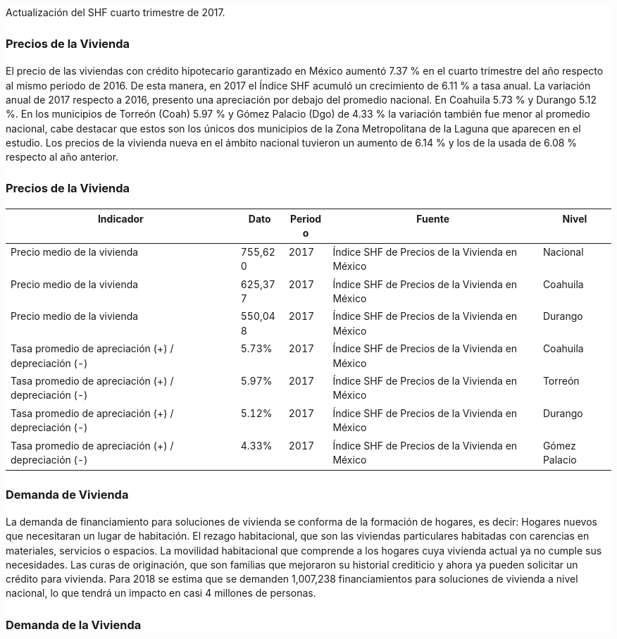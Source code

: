 Actualización del SHF cuarto trimestre de 2017.

### Precios de la Vivienda

El precio de las viviendas con crédito hipotecario garantizado en México aumentó 7.37 % en el cuarto trimestre del año respecto al mismo periodo de 2016. De esta manera, en 2017 el Índice SHF acumuló un crecimiento de 6.11 % a tasa anual.
La variación anual de 2017 respecto a 2016, presento una apreciación por debajo del promedio nacional. En Coahuila 5.73 % y Durango 5.12 %. En los municipios de Torreón (Coah) 5.97 % y Gómez Palacio (Dgo) de 4.33 % la variación también fue menor al promedio nacional, cabe destacar que estos son los únicos dos municipios de la Zona Metropolitana de la Laguna que aparecen en el estudio.
Los precios de la vivienda nueva en el ámbito nacional tuvieron un aumento de 6.14 % y los de la usada de 6.08 % respecto al año anterior.

### Precios de la Vivienda

Indicador                                                       |Dato    |Periodo           |Fuente     |Nivel              |
----------------------------------------------------------------|--------|------------------|-----------|-------------------|
Precio medio de la vivienda |755,620    |2017   |Índice SHF de Precios de la Vivienda en México |Nacional|
Precio medio de la vivienda |625,377    |2017   |Índice SHF de Precios de la Vivienda en México |Coahuila|
Precio medio de la vivienda |550,048    |2017   |Índice SHF de Precios de la Vivienda en México |Durango|
Tasa promedio de apreciación (+) / depreciación (-)     |5.73%  |2017   |Índice SHF de Precios de la Vivienda en México |Coahuila|
Tasa promedio de apreciación (+) / depreciación (-)     |5.97%  |2017   |Índice SHF de Precios de la Vivienda en México |Torreón|
Tasa promedio de apreciación (+) / depreciación (-)     |5.12%  |2017   |Índice SHF de Precios de la Vivienda en México |Durango|
Tasa promedio de apreciación (+) / depreciación (-)     |4.33%  |2017   |Índice SHF de Precios de la Vivienda en México |Gómez Palacio|


### Demanda de Vivienda

La demanda de financiamiento para soluciones de vivienda se conforma de la formación de hogares, es decir:
Hogares nuevos que necesitaran un lugar de habitación.
El rezago habitacional, que son las viviendas particulares habitadas con carencias en materiales, servicios o espacios.
La movilidad habitacional que comprende a los hogares cuya vivienda actual ya no cumple sus necesidades.
Las curas de originación, que son familias que mejoraron su historial crediticio y ahora ya pueden solicitar un crédito para vivienda.
Para 2018 se estima que se demanden 1,007,238 financiamientos para soluciones de vivienda a nivel nacional, lo que tendrá un impacto en casi 4 millones de personas.


### Demanda de la Vivienda
